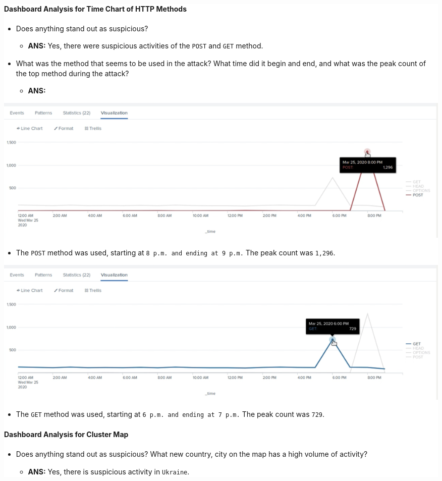 

#### Dashboard Analysis for Time Chart of HTTP Methods
  
- Does anything stand out as suspicious?

  - **ANS:** Yes, there were suspicious activities of the `POST` and `GET` method.

- What was the method that seems to be used in the attack? What time did it begin and end, and what was the peak count of the top method during the attack?
  
  - **ANS:**
    
![1296](https://github.com/Diablo5G/UTA-CYBER-2021-ASSIGNMENT/blob/Master/Defensive%20Security%20Unit/19-Protecting%20VSI%20from%20Future%20Attacks/Images/1296.png)  
 
  - The `POST` method was used, starting at `8 p.m. and ending at 9 p.m.` The peak count was `1,296`.
    
![729](https://github.com/Diablo5G/UTA-CYBER-2021-ASSIGNMENT/blob/Master/Defensive%20Security%20Unit/19-Protecting%20VSI%20from%20Future%20Attacks/Images/729.png)

  - The `GET` method was used, starting at `6 p.m. and ending at 7 p.m.` The peak count was `729`.    

#### Dashboard Analysis for Cluster Map
  
- Does anything stand out as suspicious? What new country, city on the map has a high volume of activity?

  - **ANS:** Yes, there is suspicious activity in `Ukraine`.
